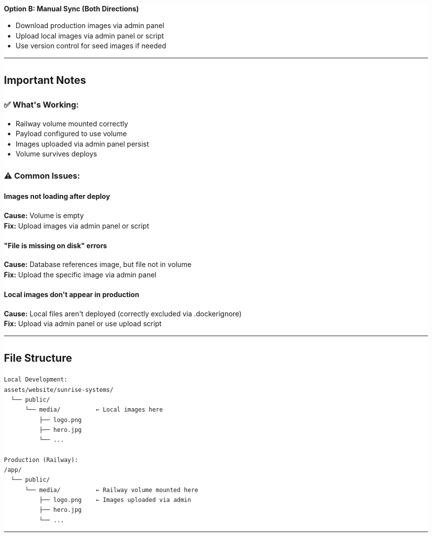 **Option B: Manual Sync (Both Directions)**
- Download production images via admin panel
- Upload local images via admin panel or script
- Use version control for seed images if needed

---

## Important Notes

### ✅ What's Working:
- Railway volume mounted correctly
- Payload configured to use volume
- Images uploaded via admin panel persist
- Volume survives deploys

### ⚠️ Common Issues:

#### Images not loading after deploy
**Cause:** Volume is empty  
**Fix:** Upload images via admin panel or script

#### "File is missing on disk" errors
**Cause:** Database references image, but file not in volume  
**Fix:** Upload the specific image via admin panel

#### Local images don't appear in production
**Cause:** Local files aren't deployed (correctly excluded via .dockerignore)  
**Fix:** Upload via admin panel or use upload script

---

## File Structure

```
Local Development:
assets/website/sunrise-systems/
  └── public/
      └── media/          ← Local images here
          ├── logo.png
          ├── hero.jpg
          └── ...

Production (Railway):
/app/
  └── public/
      └── media/          ← Railway volume mounted here
          ├── logo.png    ← Images uploaded via admin
          ├── hero.jpg
          └── ...
```

---